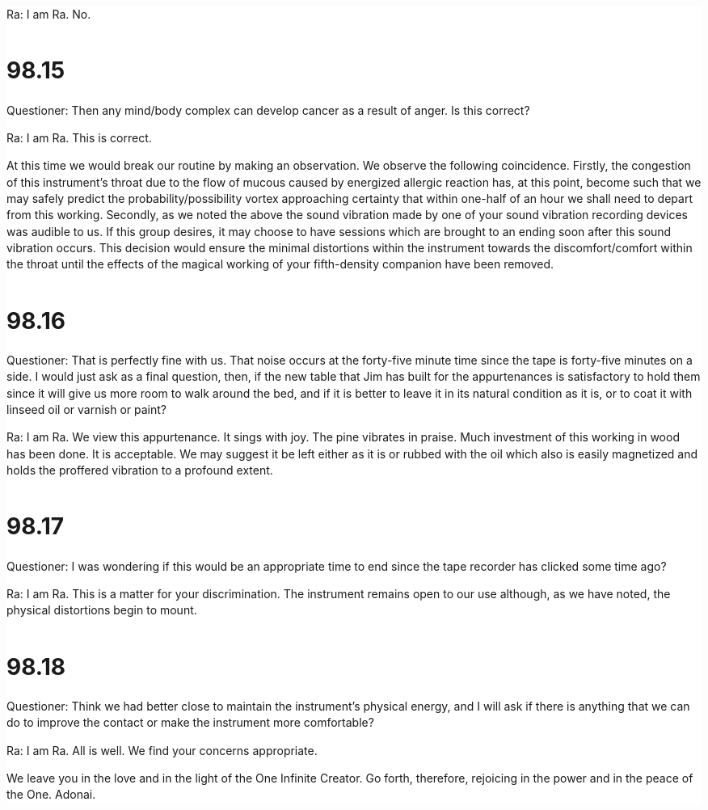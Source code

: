Ra: I am Ra. No.
# 98.15
Questioner: Then any mind/body complex can develop cancer as a result of anger. Is this correct?

Ra: I am Ra. This is correct.

At this time we would break our routine by making an observation. We observe the following coincidence. Firstly, the congestion of this instrument’s throat due to the flow of mucous caused by energized allergic reaction has, at this point, become such that we may safely predict the probability/possibility vortex approaching certainty that within one-half of an hour we shall need to depart from this working. Secondly, as we noted the above the sound vibration made by one of your sound vibration recording devices was audible to us. If this group desires, it may choose to have sessions which are brought to an ending soon after this sound vibration occurs. This decision would ensure the minimal distortions within the instrument towards the discomfort/comfort within the throat until the effects of the magical working of your fifth-density companion have been removed.
# 98.16
Questioner: That is perfectly fine with us. That noise occurs at the forty-five minute time since the tape is forty-five minutes on a side. I would just ask as a final question, then, if the new table that Jim has built for the appurtenances is satisfactory to hold them since it will give us more room to walk around the bed, and if it is better to leave it in its natural condition as it is, or to coat it with linseed oil or varnish or paint?

Ra: I am Ra. We view this appurtenance. It sings with joy. The pine vibrates in praise. Much investment of this working in wood has been done. It is acceptable. We may suggest it be left either as it is or rubbed with the oil which also is easily magnetized and holds the proffered vibration to a profound extent.
# 98.17
Questioner: I was wondering if this would be an appropriate time to end since the tape recorder has clicked some time ago?

Ra: I am Ra. This is a matter for your discrimination. The instrument remains open to our use although, as we have noted, the physical distortions begin to mount.
# 98.18
Questioner: Think we had better close to maintain the instrument’s physical energy, and I will ask if there is anything that we can do to improve the contact or make the instrument more comfortable?

Ra: I am Ra. All is well. We find your concerns appropriate.

We leave you in the love and in the light of the One Infinite Creator. Go forth, therefore, rejoicing in the power and in the peace of the One. Adonai.